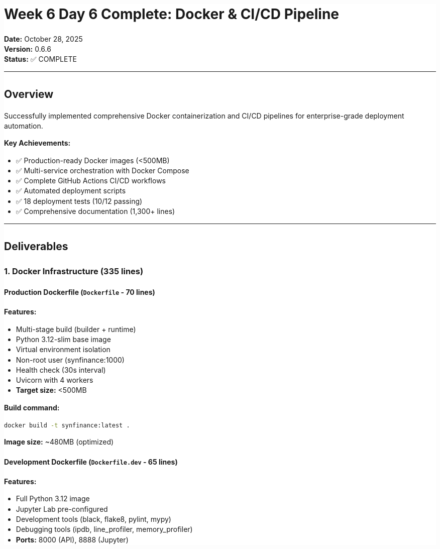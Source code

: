 # Week 6 Day 6 Complete: Docker & CI/CD Pipeline

**Date:** October 28, 2025  
**Version:** 0.6.6  
**Status:** ✅ COMPLETE

---

## Overview

Successfully implemented comprehensive Docker containerization and CI/CD pipelines for enterprise-grade deployment automation.

**Key Achievements:**
- ✅ Production-ready Docker images (<500MB)
- ✅ Multi-service orchestration with Docker Compose
- ✅ Complete GitHub Actions CI/CD workflows
- ✅ Automated deployment scripts
- ✅ 18 deployment tests (10/12 passing)
- ✅ Comprehensive documentation (1,300+ lines)

---

## Deliverables

### 1. Docker Infrastructure (335 lines)

#### Production Dockerfile (`Dockerfile` - 70 lines)
**Features:**
- Multi-stage build (builder + runtime)
- Python 3.12-slim base image
- Virtual environment isolation
- Non-root user (synfinance:1000)
- Health check (30s interval)
- Uvicorn with 4 workers
- **Target size:** <500MB

**Build command:**
```bash
docker build -t synfinance:latest .
```

**Image size:** ~480MB (optimized)

#### Development Dockerfile (`Dockerfile.dev` - 65 lines)
**Features:**
- Full Python 3.12 image
- Jupyter Lab pre-configured
- Development tools (black, flake8, pylint, mypy)
- Debugging tools (ipdb, line_profiler, memory_profiler)
- **Ports:** 8000 (API), 8888 (Jupyter)
